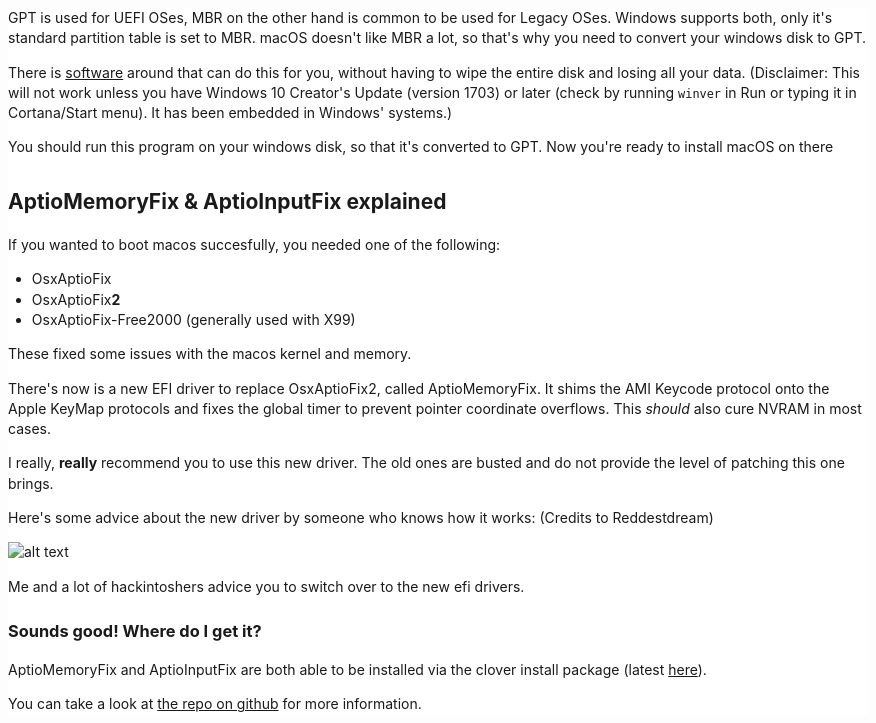 GPT is used for UEFI OSes, MBR on the other hand is common to be used for Legacy OSes. Windows supports both, only it's standard partition table is set to MBR. macOS doesn't like MBR a lot, so that's why you need to convert your windows disk to GPT.

There is [software](https://docs.microsoft.com/en-us/windows/deployment/mbr-to-gpt) around that can do this for you, without having to wipe the entire disk and losing all your data. (Disclaimer: This will not work unless you have Windows 10 Creator's Update (version 1703) or later (check by running `winver` in Run or typing it in Cortana/Start menu). It has been embedded in Windows' systems.)

You should run this program on your windows disk, so that it's converted to GPT. Now you're ready to install macOS on there

## AptioMemoryFix & AptioInputFix explained
If you wanted to boot macos succesfully, you needed one of the following:
* OsxAptioFix
* OsxAptioFix**2**
* OsxAptioFix-Free2000 (generally used with X99)

These fixed some issues with the macos kernel and memory.

There's now is a new EFI driver to replace OsxAptioFix2, called AptioMemoryFix. It shims the AMI Keycode protocol onto the Apple KeyMap protocols and fixes the global timer to prevent pointer coordinate overflows. This *should* also cure NVRAM in most cases.

I really, **really** recommend you to use this new driver. The old ones are busted and do not provide the level of patching this one brings.

Here's some advice about the new driver by someone who knows how it works: (Credits to Reddestdream)

![alt text](Pictures/The%20new%20hotness.png)

Me and a lot of hackintoshers advice you to switch over to the new efi drivers.

### Sounds good! Where do I get it?
AptioMemoryFix and AptioInputFix are both able to be installed via the clover install package (latest [here](https://github.com/Dids/clover-builder/releases/latest)).

You can take a look at [the repo on github](https://github.com/vit9696/AptioFixPkg) for more information.